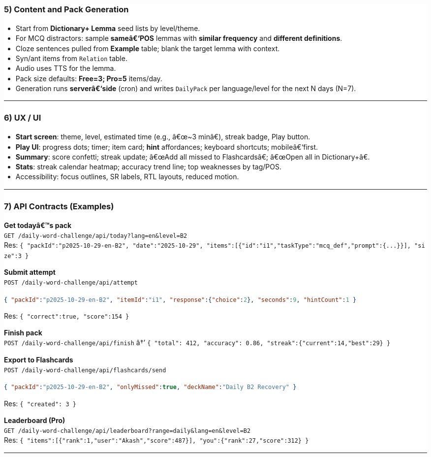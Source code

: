 ### 5) Content and Pack Generation

- Start from **Dictionary+ Lemma** seed lists by level/theme.  
- For MCQ distractors: sample **sameâ€‘POS** lemmas with **similar frequency** and **different definitions**.  
- Cloze sentences pulled from **Example** table; blank the target lemma with context.  
- Syn/ant items from `Relation` table.  
- Audio uses TTS for the lemma.  
- Pack size defaults: **Free=3; Pro=5** items/day.  
- Generation runs **serverâ€‘side** (cron) and writes `DailyPack` per language/level for the next N days (N=7).

---

### 6) UX / UI

- **Start screen**: theme, level, estimated time (e.g., â€œ~3 minâ€), streak badge, Play button.  
- **Play UI**: progress dots; timer; item card; **hint** affordances; keyboard shortcuts; mobileâ€‘first.  
- **Summary**: score confetti; streak update; â€œAdd all missed to Flashcardsâ€; â€œOpen all in Dictionary+â€.  
- **Stats**: streak calendar heatmap; accuracy trend line; top weaknesses by tag/POS.  
- Accessibility: focus outlines, SR labels, RTL layouts, reduced motion.

---

### 7) API Contracts (Examples)

**Get todayâ€™s pack**  
`GET /daily-word-challenge/api/today?lang=en&level=B2`  
Res: `{ "packId":"p2025-10-29-en-B2", "date":"2025-10-29", "items":[{"id":"i1","taskType":"mcq_def","prompt":{...}}], "size":3 }`

**Submit attempt**  
`POST /daily-word-challenge/api/attempt`  
```json
{ "packId":"p2025-10-29-en-B2", "itemId":"i1", "response":{"choice":2}, "seconds":9, "hintCount":1 }
```
Res: `{ "correct":true, "score":154 }`

**Finish pack**  
`POST /daily-word-challenge/api/finish` â†’ `{ "total": 412, "accuracy": 0.86, "streak":{"current":14,"best":29} }`

**Export to Flashcards**  
`POST /daily-word-challenge/api/flashcards/send`  
```json
{ "packId":"p2025-10-29-en-B2", "onlyMissed":true, "deckName":"Daily B2 Recovery" }
```
Res: `{ "created": 3 }`

**Leaderboard (Pro)**  
`GET /daily-word-challenge/api/leaderboard?range=daily&lang=en&level=B2`  
Res: `{ "items":[{"rank":1,"user":"Akash","score":487}], "you":{"rank":27,"score":312} }`

---